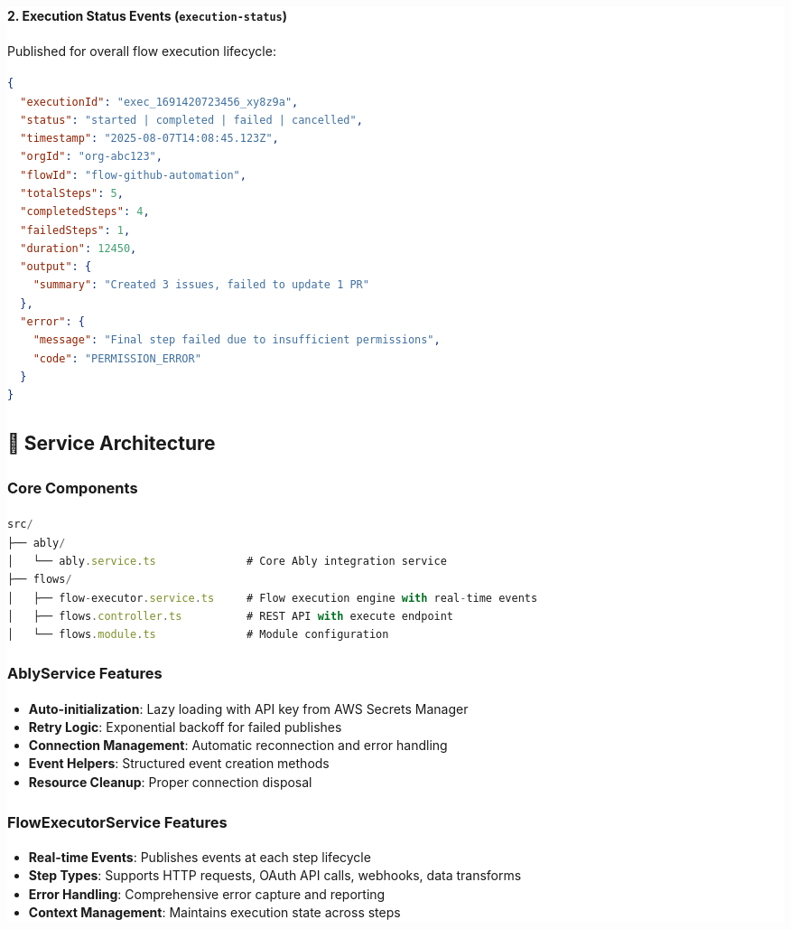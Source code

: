 #### 2. Execution Status Events (`execution-status`)

Published for overall flow execution lifecycle:

```json
{
  "executionId": "exec_1691420723456_xy8z9a",
  "status": "started | completed | failed | cancelled",
  "timestamp": "2025-08-07T14:08:45.123Z",
  "orgId": "org-abc123",
  "flowId": "flow-github-automation",
  "totalSteps": 5,
  "completedSteps": 4,
  "failedSteps": 1,
  "duration": 12450,
  "output": {
    "summary": "Created 3 issues, failed to update 1 PR"
  },
  "error": {
    "message": "Final step failed due to insufficient permissions",
    "code": "PERMISSION_ERROR"
  }
}
```

## 🔧 Service Architecture

### Core Components

```typescript
src/
├── ably/
│   └── ably.service.ts              # Core Ably integration service
├── flows/
│   ├── flow-executor.service.ts     # Flow execution engine with real-time events
│   ├── flows.controller.ts          # REST API with execute endpoint
│   └── flows.module.ts              # Module configuration
```

### AblyService Features

- **Auto-initialization**: Lazy loading with API key from AWS Secrets Manager
- **Retry Logic**: Exponential backoff for failed publishes
- **Connection Management**: Automatic reconnection and error handling
- **Event Helpers**: Structured event creation methods
- **Resource Cleanup**: Proper connection disposal

### FlowExecutorService Features

- **Real-time Events**: Publishes events at each step lifecycle
- **Step Types**: Supports HTTP requests, OAuth API calls, webhooks, data transforms
- **Error Handling**: Comprehensive error capture and reporting
- **Context Management**: Maintains execution state across steps
